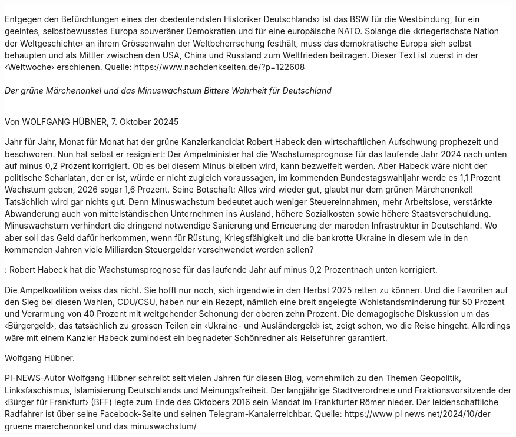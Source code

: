 
-----

Entgegen den Befürchtungen eines der ‹bedeutendsten Historiker Deutschlands› ist das BSW für die Westbindung, für ein geeintes, selbstbewusstes Europa souveräner Demokratien und für eine europäische NATO.
Solange die ‹kriegerischste Nation der Weltgeschichte› an ihrem Grössenwahn der Weltbeherrschung festhält, muss das demokratische Europa sich selbst behaupten und als Mittler zwischen den USA, China und
Russland zum Weltfrieden beitragen.
Dieser Text ist zuerst in der ‹Weltwoche› erschienen.
Quelle: https://www.nachdenkseiten.de/?p=122608

###### Der grüne Märchenonkel und das Minuswachstum Bittere Wahrheit für Deutschland
Von WOLFGANG HÜBNER, 7. Oktober 20245

Jahr für Jahr, Monat für Monat hat der grüne Kanzlerkandidat Robert Habeck den wirtschaftlichen Aufschwung prophezeit und beschworen. Nun hat selbst er resigniert: Der Ampelminister hat die Wachstumsprognose für das laufende Jahr 2024 nach unten auf minus 0,2 Prozent korrigiert. Ob es bei diesem Minus
bleiben wird, kann bezweifelt werden. Aber Habeck wäre nicht der politische Scharlatan, der er ist, würde
er nicht zugleich voraussagen, im kommenden Bundestagswahljahr werde es 1,1 Prozent Wachstum geben,
2026 sogar 1,6 Prozent. Seine Botschaft: Alles wird wieder gut, glaubt nur dem grünen Märchenonkel!
Tatsächlich wird gar nichts gut. Denn Minuswachstum bedeutet auch weniger Steuereinnahmen, mehr Arbeitslose, verstärkte Abwanderung auch von mittelständischen Unternehmen ins Ausland, höhere Sozialkosten sowie höhere Staatsverschuldung. Minuswachstum verhindert die dringend notwendige Sanierung
und Erneuerung der maroden Infrastruktur in Deutschland. Wo aber soll das Geld dafür herkommen, wenn
für Rüstung, Kriegsfähigkeit und die bankrotte Ukraine in diesem wie in den kommenden Jahren viele Milliarden Steuergelder verschwendet werden sollen?

:
Robert Habeck hat die Wachstumsprognose für das laufende Jahr
auf minus 0,2 Prozentnach unten korrigiert.

Die Ampelkoalition weiss das nicht. Sie hofft nur noch, sich irgendwie in den Herbst 2025 retten zu können.
Und die Favoriten auf den Sieg bei diesen Wahlen, CDU/CSU, haben nur ein Rezept, nämlich eine breit angelegte Wohlstandsminderung für 50 Prozent und Verarmung von 40 Prozent mit weitgehender Schonung
der oberen zehn Prozent. Die demagogische Diskussion um das ‹Bürgergeld›, das tatsächlich zu grossen
Teilen ein ‹Ukraine- und Ausländergeld› ist, zeigt schon, wo die Reise hingeht. Allerdings wäre mit einem
Kanzler Habeck zumindest ein begnadeter Schönredner als Reiseführer garantiert.

Wolfgang Hübner.

PI-NEWS-Autor Wolfgang Hübner schreibt seit vielen Jahren für diesen Blog, vornehmlich zu den Themen Geopolitik,
Linksfaschismus, Islamisierung Deutschlands und Meinungsfreiheit. Der langjährige Stadtverordnete und Fraktionsvorsitzende der ‹Bürger für Frankfurt› (BFF) legte zum Ende des Oktobers 2016 sein Mandat im Frankfurter Römer nieder.
Der leidenschaftliche Radfahrer ist über seine Facebook-Seite und seinen Telegram-Kanalerreichbar.
Quelle: https://www pi news net/2024/10/der gruene maerchenonkel und das minuswachstum/
